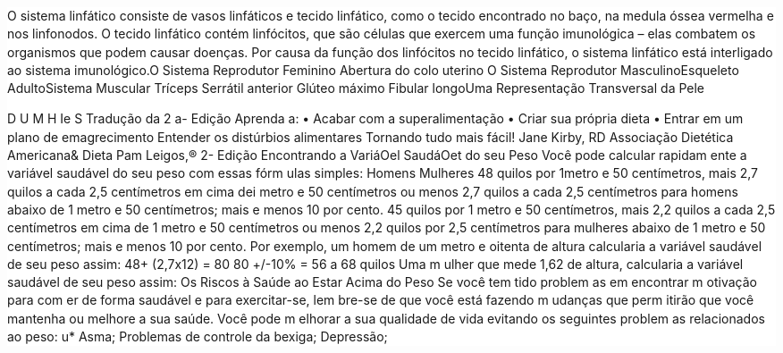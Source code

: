 O sistema linfático consiste de vasos linfáticos e tecido linfático, como o
tecido encontrado no baço, na medula óssea vermelha e nos linfonodos. O
tecido linfático contém linfócitos, que são células que exercem uma função
imunológica – elas combatem os organismos que podem causar doenças.
Por causa da função dos linfócitos no tecido linfático, o sistema linfático está
interligado ao sistema imunológico.O Sistema Reprodutor Feminino
Abertura
do colo uterino
O Sistema Reprodutor MasculinoEsqueleto AdultoSistema Muscular
Tríceps
Serrátil anterior
Glúteo máximo
Fibular longoUma Representação Transversal da Pele

D U M H Ie S
Tradução da 2 a- Edição
Aprenda a:
• Acabar com a superalimentação
• Criar sua própria dieta
• Entrar em um plano de emagrecimento
Entender os distúrbios alimentares
Tornando tudo
mais fácil!
Jane Kirby, RD
Associação Dietética Americana&
Dieta Pam Leigos,®
2- Edição
Encontrando a VariáOel
SaudáOet do seu Peso
Você pode calcular rapidam ente a variável saudável
do seu peso com essas fórm ulas simples:
Homens
Mulheres
48 quilos por 1metro e 50 centímetros,
mais 2,7 quilos a cada 2,5 centímetros
em cima dei metro e 50 centímetros ou
menos 2,7 quilos a cada 2,5 centímetros
para homens abaixo de 1 metro e 50
centímetros; mais e menos 10 por cento.
45 quilos por 1 metro e 50 centímetros,
mais 2,2 quilos a cada 2,5 centímetros
em cima de 1 metro e 50 centímetros
ou menos 2,2 quilos por 2,5 centímetros
para mulheres abaixo de 1 metro e 50
centímetros; mais e menos 10 por cento.
Por exemplo, um homem de um metro e oitenta de
altura calcularia a variável saudável de seu peso
assim:
48+ (2,7x12) = 80
80 +/-10% = 56 a 68 quilos
Uma m ulher que mede 1,62 de altura, calcularia a
variável saudável de seu peso assim:
Os Riscos à Saúde ao Estar
Acima do Peso
Se você tem tido problem as em encontrar
m otivação para com er de forma saudável e para
exercitar-se, lem bre-se de que você está fazendo
m udanças que perm itirão que você mantenha
ou melhore a sua saúde. Você pode m elhorar
a sua qualidade de vida evitando os seguintes
problem as relacionados ao peso:
u* Asma;
Problemas de controle da bexiga;
Depressão;